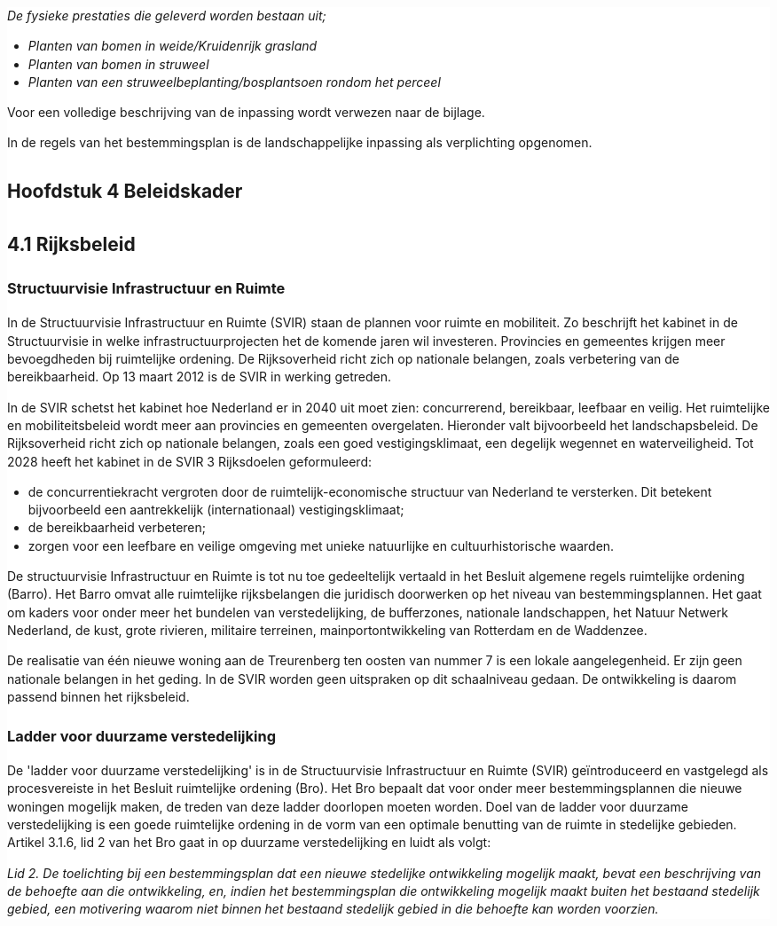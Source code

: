 *De fysieke prestaties die geleverd worden bestaan uit;* 

- *Planten van bomen in weide/Kruidenrijk grasland*
- *Planten van bomen in struweel*
- *Planten van een struweelbeplanting/bosplantsoen rondom het perceel*

Voor een volledige beschrijving van de inpassing wordt verwezen naar de bijlage.

In de regels van het bestemmingsplan is de landschappelijke inpassing als verplichting opgenomen.

## **Hoofdstuk 4 Beleidskader**

## **4.1 Rijksbeleid**

### **Structuurvisie Infrastructuur en Ruimte**

In de Structuurvisie Infrastructuur en Ruimte (SVIR) staan de plannen voor ruimte en mobiliteit. Zo beschrijft het kabinet in de Structuurvisie in welke infrastructuurprojecten het de komende jaren wil investeren. Provincies en gemeentes krijgen meer bevoegdheden bij ruimtelijke ordening. De Rijksoverheid richt zich op nationale belangen, zoals verbetering van de bereikbaarheid. Op 13 maart 2012 is de SVIR in werking getreden.

In de SVIR schetst het kabinet hoe Nederland er in 2040 uit moet zien: concurrerend, bereikbaar, leefbaar en veilig. Het ruimtelijke en mobiliteitsbeleid wordt meer aan provincies en gemeenten overgelaten. Hieronder valt bijvoorbeeld het landschapsbeleid. De Rijksoverheid richt zich op nationale belangen, zoals een goed vestigingsklimaat, een degelijk wegennet en waterveiligheid. Tot 2028 heeft het kabinet in de SVIR 3 Rijksdoelen geformuleerd:

- de concurrentiekracht vergroten door de ruimtelijk-economische structuur van Nederland te versterken. Dit betekent bijvoorbeeld een aantrekkelijk (internationaal) vestigingsklimaat;
- de bereikbaarheid verbeteren;
- zorgen voor een leefbare en veilige omgeving met unieke natuurlijke en cultuurhistorische waarden.

De structuurvisie Infrastructuur en Ruimte is tot nu toe gedeeltelijk vertaald in het Besluit algemene regels ruimtelijke ordening (Barro). Het Barro omvat alle ruimtelijke rijksbelangen die juridisch doorwerken op het niveau van bestemmingsplannen. Het gaat om kaders voor onder meer het bundelen van verstedelijking, de bufferzones, nationale landschappen, het Natuur Netwerk Nederland, de kust, grote rivieren, militaire terreinen, mainportontwikkeling van Rotterdam en de Waddenzee.

De realisatie van één nieuwe woning aan de Treurenberg ten oosten van nummer 7 is een lokale aangelegenheid. Er zijn geen nationale belangen in het geding. In de SVIR worden geen uitspraken op dit schaalniveau gedaan. De ontwikkeling is daarom passend binnen het rijksbeleid.

### **Ladder voor duurzame verstedelijking**

De 'ladder voor duurzame verstedelijking' is in de Structuurvisie Infrastructuur en Ruimte (SVIR) geïntroduceerd en vastgelegd als procesvereiste in het Besluit ruimtelijke ordening (Bro). Het Bro bepaalt dat voor onder meer bestemmingsplannen die nieuwe woningen mogelijk maken, de treden van deze ladder doorlopen moeten worden. Doel van de ladder voor duurzame verstedelijking is een goede ruimtelijke ordening in de vorm van een optimale benutting van de ruimte in stedelijke gebieden. Artikel 3.1.6, lid 2 van het Bro gaat in op duurzame verstedelijking en luidt als volgt:

*Lid 2. De toelichting bij een bestemmingsplan dat een nieuwe stedelijke ontwikkeling mogelijk maakt, bevat een beschrijving van de behoefte aan die ontwikkeling, en, indien het bestemmingsplan die ontwikkeling mogelijk maakt buiten het bestaand stedelijk gebied, een motivering waarom niet binnen het bestaand stedelijk gebied in die behoefte kan worden voorzien.*
